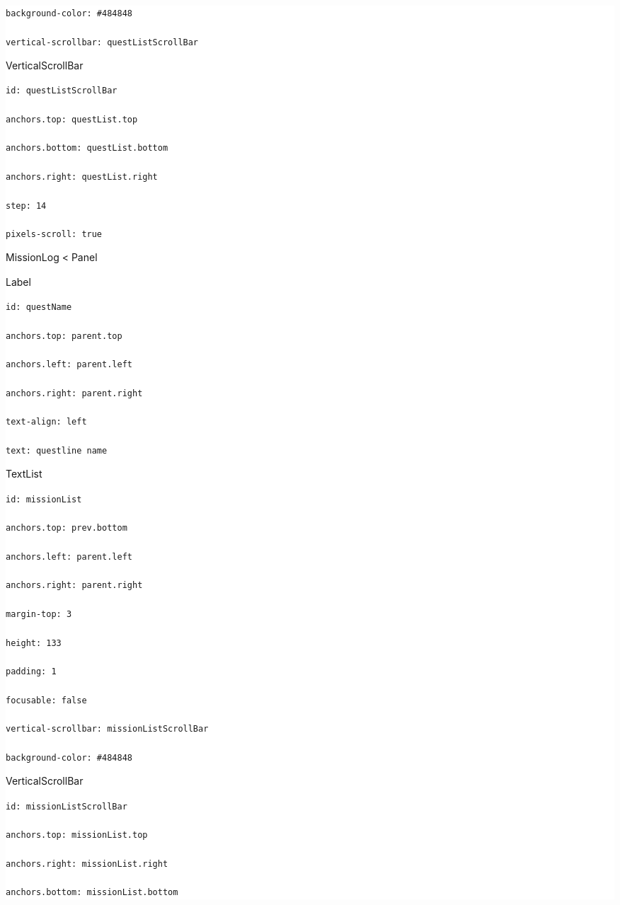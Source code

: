     background-color: #484848

    vertical-scrollbar: questListScrollBar

  VerticalScrollBar

    id: questListScrollBar

    anchors.top: questList.top

    anchors.bottom: questList.bottom

    anchors.right: questList.right

    step: 14

    pixels-scroll: true

MissionLog < Panel

  Label

    id: questName

    anchors.top: parent.top

    anchors.left: parent.left

    anchors.right: parent.right

    text-align: left

    text: questline name

  TextList

    id: missionList

    anchors.top: prev.bottom

    anchors.left: parent.left

    anchors.right: parent.right

    margin-top: 3

    height: 133

    padding: 1

    focusable: false

    vertical-scrollbar: missionListScrollBar

    background-color: #484848

  VerticalScrollBar

    id: missionListScrollBar

    anchors.top: missionList.top

    anchors.right: missionList.right

    anchors.bottom: missionList.bottom
